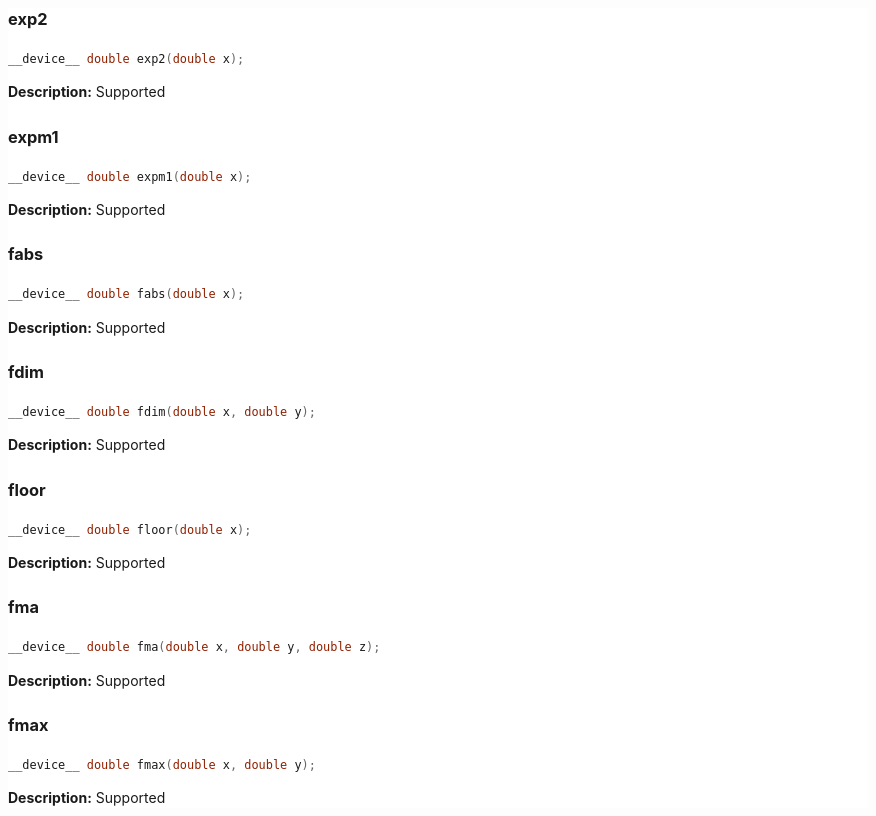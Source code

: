 
### exp2
```cpp 
__device__ double exp2(double x);

```
**Description:**  Supported


### expm1
```cpp 
__device__ double expm1(double x);

```
**Description:**  Supported


### fabs
```cpp 
__device__ double fabs(double x);

```
**Description:**  Supported


### fdim
```cpp 
__device__ double fdim(double x, double y);

```
**Description:**  Supported


### floor
```cpp 
__device__ double floor(double x);

```
**Description:**  Supported


### fma
```cpp 
__device__ double fma(double x, double y, double z);

```
**Description:**  Supported


### fmax
```cpp 
__device__ double fmax(double x, double y);

```
**Description:**  Supported
